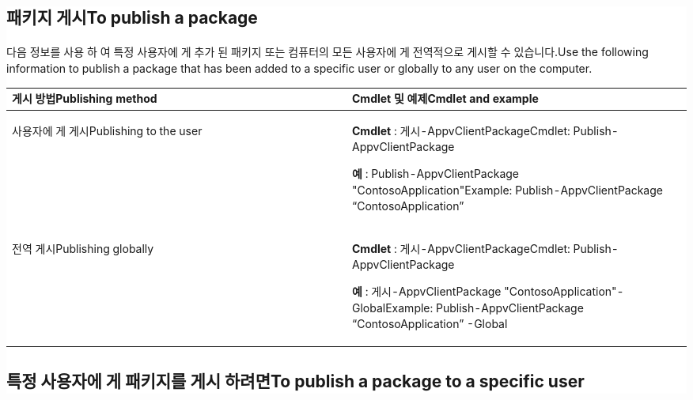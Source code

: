 ## <a href="" id="bkmk-pub-pkg-standalone-posh"></a><span data-ttu-id="ea30a-126">패키지 게시</span><span class="sxs-lookup"><span data-stu-id="ea30a-126">To publish a package</span></span>


<span data-ttu-id="ea30a-127">다음 정보를 사용 하 여 특정 사용자에 게 추가 된 패키지 또는 컴퓨터의 모든 사용자에 게 전역적으로 게시할 수 있습니다.</span><span class="sxs-lookup"><span data-stu-id="ea30a-127">Use the following information to publish a package that has been added to a specific user or globally to any user on the computer.</span></span>

<table>
<colgroup>
<col width="50%" />
<col width="50%" />
</colgroup>
<thead>
<tr class="header">
<th align="left"><span data-ttu-id="ea30a-128">게시 방법</span><span class="sxs-lookup"><span data-stu-id="ea30a-128">Publishing method</span></span></th>
<th align="left"><span data-ttu-id="ea30a-129">Cmdlet 및 예제</span><span class="sxs-lookup"><span data-stu-id="ea30a-129">Cmdlet and example</span></span></th>
</tr>
</thead>
<tbody>
<tr class="odd">
<td align="left"><p><span data-ttu-id="ea30a-130">사용자에 게 게시</span><span class="sxs-lookup"><span data-stu-id="ea30a-130">Publishing to the user</span></span></p></td>
<td align="left"><p><strong><span data-ttu-id="ea30a-131">Cmdlet </strong> : 게시-AppvClientPackage</span><span class="sxs-lookup"><span data-stu-id="ea30a-131">Cmdlet</strong>: Publish-AppvClientPackage</span></span></p>
<p><strong><span data-ttu-id="ea30a-132">예 </strong> : Publish-AppvClientPackage "ContosoApplication"</span><span class="sxs-lookup"><span data-stu-id="ea30a-132">Example</strong>: Publish-AppvClientPackage “ContosoApplication”</span></span></p></td>
</tr>
<tr class="even">
<td align="left"><p><span data-ttu-id="ea30a-133">전역 게시</span><span class="sxs-lookup"><span data-stu-id="ea30a-133">Publishing globally</span></span></p></td>
<td align="left"><p><strong><span data-ttu-id="ea30a-134">Cmdlet </strong> : 게시-AppvClientPackage</span><span class="sxs-lookup"><span data-stu-id="ea30a-134">Cmdlet</strong>: Publish-AppvClientPackage</span></span></p>
<p><strong><span data-ttu-id="ea30a-135">예 </strong> : 게시-AppvClientPackage "ContosoApplication"-Global</span><span class="sxs-lookup"><span data-stu-id="ea30a-135">Example</strong>: Publish-AppvClientPackage “ContosoApplication” -Global</span></span></p></td>
</tr>
</tbody>
</table>

 

## <a href="" id="bkmk-pub-pkg-a-user-standalone-posh"></a><span data-ttu-id="ea30a-136">특정 사용자에 게 패키지를 게시 하려면</span><span class="sxs-lookup"><span data-stu-id="ea30a-136">To publish a package to a specific user</span></span>
